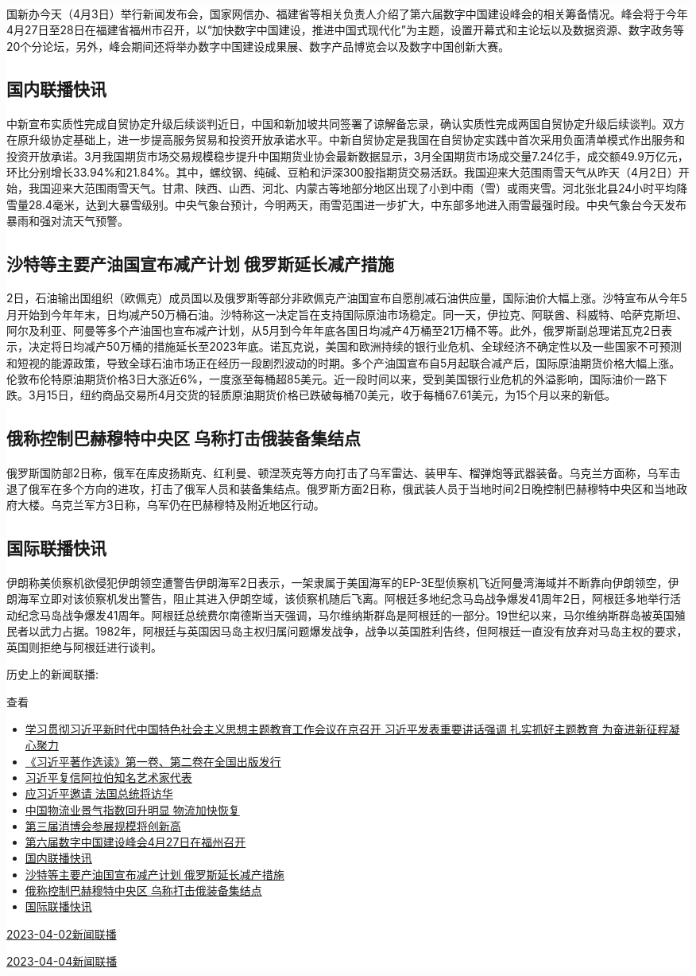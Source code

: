 
国新办今天（4月3日）举行新闻发布会，国家网信办、福建省等相关负责人介绍了第六届数字中国建设峰会的相关筹备情况。峰会将于今年4月27日至28日在福建省福州市召开，以“加快数字中国建设，推进中国式现代化”为主题，设置开幕式和主论坛以及数据资源、数字政务等20个分论坛，另外，峰会期间还将举办数字中国建设成果展、数字产品博览会以及数字中国创新大赛。


## 国内联播快讯


中新宣布实质性完成自贸协定升级后续谈判近日，中国和新加坡共同签署了谅解备忘录，确认实质性完成两国自贸协定升级后续谈判。双方在原升级协定基础上，进一步提高服务贸易和投资开放承诺水平。中新自贸协定是我国在自贸协定实践中首次采用负面清单模式作出服务和投资开放承诺。3月我国期货市场交易规模稳步提升中国期货业协会最新数据显示，3月全国期货市场成交量7.24亿手，成交额49.9万亿元，环比分别增长33.94%和21.84%。其中，螺纹钢、纯碱、豆粕和沪深300股指期货交易活跃。我国迎来大范围雨雪天气从昨天（4月2日）开始，我国迎来大范围雨雪天气。甘肃、陕西、山西、河北、内蒙古等地部分地区出现了小到中雨（雪）或雨夹雪。河北张北县24小时平均降雪量28.4毫米，达到大暴雪级别。中央气象台预计，今明两天，雨雪范围进一步扩大，中东部多地进入雨雪最强时段。中央气象台今天发布暴雨和强对流天气预警。


## 沙特等主要产油国宣布减产计划 俄罗斯延长减产措施


2日，石油输出国组织（欧佩克）成员国以及俄罗斯等部分非欧佩克产油国宣布自愿削减石油供应量，国际油价大幅上涨。沙特宣布从今年5月开始到今年年末，日均减产50万桶石油。沙特称这一决定旨在支持国际原油市场稳定。同一天，伊拉克、阿联酋、科威特、哈萨克斯坦、阿尔及利亚、阿曼等多个产油国也宣布减产计划，从5月到今年年底各国日均减产4万桶至21万桶不等。此外，俄罗斯副总理诺瓦克2日表示，决定将日均减产50万桶的措施延长至2023年底。诺瓦克说，美国和欧洲持续的银行业危机、全球经济不确定性以及一些国家不可预测和短视的能源政策，导致全球石油市场正在经历一段剧烈波动的时期。多个产油国宣布自5月起联合减产后，国际原油期货价格大幅上涨。伦敦布伦特原油期货价格3日大涨近6%，一度涨至每桶超85美元。近一段时间以来，受到美国银行业危机的外溢影响，国际油价一路下跌。3月15日，纽约商品交易所4月交货的轻质原油期货价格已跌破每桶70美元，收于每桶67.61美元，为15个月以来的新低。


## 俄称控制巴赫穆特中央区 乌称打击俄装备集结点


俄罗斯国防部2日称，俄军在库皮扬斯克、红利曼、顿涅茨克等方向打击了乌军雷达、装甲车、榴弹炮等武器装备。乌克兰方面称，乌军击退了俄军在多个方向的进攻，打击了俄军人员和装备集结点。俄罗斯方面2日称，俄武装人员于当地时间2日晚控制巴赫穆特中央区和当地政府大楼。乌克兰军方3日称，乌军仍在巴赫穆特及附近地区行动。


## 国际联播快讯


伊朗称美侦察机欲侵犯伊朗领空遭警告伊朗海军2日表示，一架隶属于美国海军的EP-3E型侦察机飞近阿曼湾海域并不断靠向伊朗领空，伊朗海军立即对该侦察机发出警告，阻止其进入伊朗空域，该侦察机随后飞离。阿根廷多地纪念马岛战争爆发41周年2日，阿根廷多地举行活动纪念马岛战争爆发41周年。阿根廷总统费尔南德斯当天强调，马尔维纳斯群岛是阿根廷的一部分。19世纪以来，马尔维纳斯群岛被英国殖民者以武力占据。1982年，阿根廷与英国因马岛主权归属问题爆发战争，战争以英国胜利告终，但阿根廷一直没有放弃对马岛主权的要求，英国则拒绝与阿根廷进行谈判。






历史上的新闻联播:

 查看
 

* [学习贯彻习近平新时代中国特色社会主义思想主题教育工作会议在京召开 习近平发表重要讲话强调 扎实抓好主题教育 为奋进新征程凝心聚力](#学习贯彻习近平新时代中国特色社会主义思想主题教育工作会议在京召开-习近平发表重要讲话强调-扎实抓好主题教育-为奋进新征程凝心聚力)
* [《习近平著作选读》第一卷、第二卷在全国出版发行](#《习近平著作选读》第一卷、第二卷在全国出版发行)
* [习近平复信阿拉伯知名艺术家代表](#习近平复信阿拉伯知名艺术家代表)
* [应习近平邀请 法国总统将访华](#应习近平邀请-法国总统将访华)
* [中国物流业景气指数回升明显 物流加快恢复](#中国物流业景气指数回升明显-物流加快恢复)
* [第三届消博会参展规模将创新高](#第三届消博会参展规模将创新高)
* [第六届数字中国建设峰会4月27日在福州召开](#第六届数字中国建设峰会4月27日在福州召开)
* [国内联播快讯](#国内联播快讯)
* [沙特等主要产油国宣布减产计划 俄罗斯延长减产措施](#沙特等主要产油国宣布减产计划-俄罗斯延长减产措施)
* [俄称控制巴赫穆特中央区 乌称打击俄装备集结点](#俄称控制巴赫穆特中央区-乌称打击俄装备集结点)
* [国际联播快讯](#国际联播快讯)






[2023-04-02新闻联播](/xinwenlianbo/20230402)


[2023-04-04新闻联播](/xinwenlianbo/20230404)



